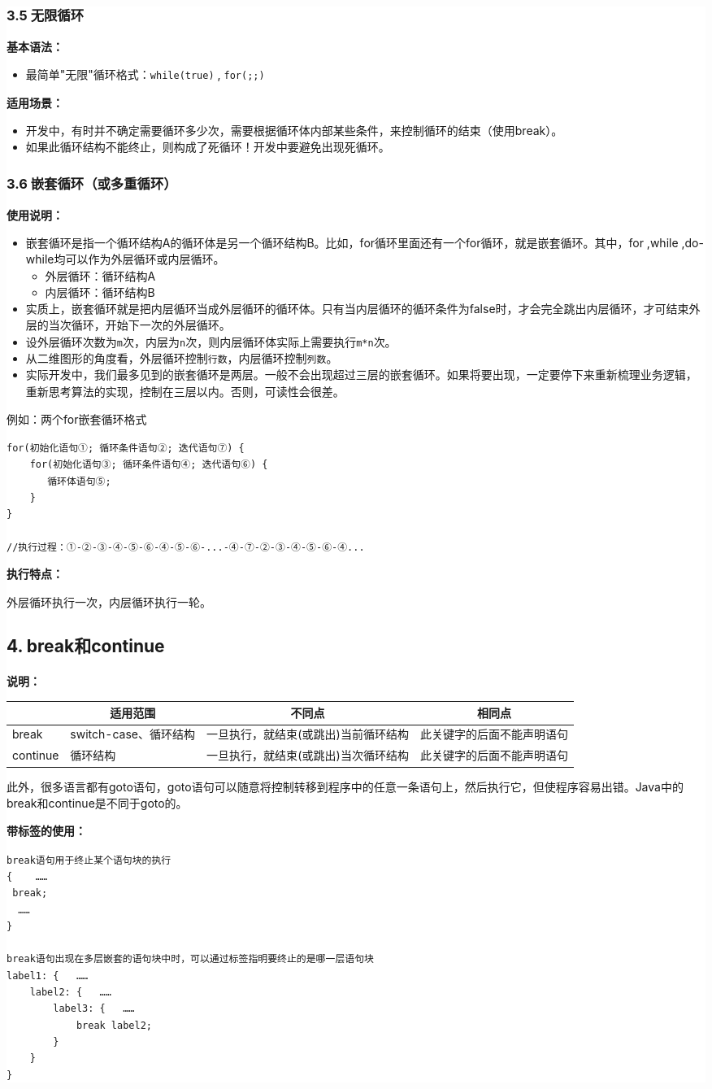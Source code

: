 ### 3.5 无限循环

**基本语法：**

- 最简单"无限"循环格式：`while(true)` , `for(;;)`

**适用场景：**

- 开发中，有时并不确定需要循环多少次，需要根据循环体内部某些条件，来控制循环的结束（使用break）。
- 如果此循环结构不能终止，则构成了死循环！开发中要避免出现死循环。

### 3.6 嵌套循环（或多重循环）

**使用说明：**

- 嵌套循环是指一个循环结构A的循环体是另一个循环结构B。比如，for循环里面还有一个for循环，就是嵌套循环。其中，for ,while ,do-while均可以作为外层循环或内层循环。
  - 外层循环：循环结构A
  - 内层循环：循环结构B
- 实质上，嵌套循环就是把内层循环当成外层循环的循环体。只有当内层循环的循环条件为false时，才会完全跳出内层循环，才可结束外层的当次循环，开始下一次的外层循环。
- 设外层循环次数为`m`次，内层为`n`次，则内层循环体实际上需要执行`m*n`次。
- 从二维图形的角度看，外层循环控制`行数`，内层循环控制`列数`。
- 实际开发中，我们最多见到的嵌套循环是两层。一般不会出现超过三层的嵌套循环。如果将要出现，一定要停下来重新梳理业务逻辑，重新思考算法的实现，控制在三层以内。否则，可读性会很差。

例如：两个for嵌套循环格式

```
for(初始化语句①; 循环条件语句②; 迭代语句⑦) {
    for(初始化语句③; 循环条件语句④; 迭代语句⑥) {
       循环体语句⑤;
    }
}

//执行过程：①-②-③-④-⑤-⑥-④-⑤-⑥-...-④-⑦-②-③-④-⑤-⑥-④...
```

**执行特点：**

外层循环执行一次，内层循环执行一轮。

## 4. break和continue

**说明：**

|          | 适用范围              | 不同点                               | 相同点                     |
| -------- | --------------------- | ------------------------------------ | -------------------------- |
| break    | switch-case、循环结构 | 一旦执行，就结束(或跳出)当前循环结构 | 此关键字的后面不能声明语句 |
| continue | 循环结构              | 一旦执行，就结束(或跳出)当次循环结构 | 此关键字的后面不能声明语句 |

此外，很多语言都有goto语句，goto语句可以随意将控制转移到程序中的任意一条语句上，然后执行它，但使程序容易出错。Java中的break和continue是不同于goto的。

**带标签的使用：**

```
break语句用于终止某个语句块的执行
{    ……  
 break;
  ……
}

break语句出现在多层嵌套的语句块中时，可以通过标签指明要终止的是哪一层语句块 
label1: {   ……        
    label2: {   ……
        label3: {   ……
            break label2;
        }
    }
} 
```
